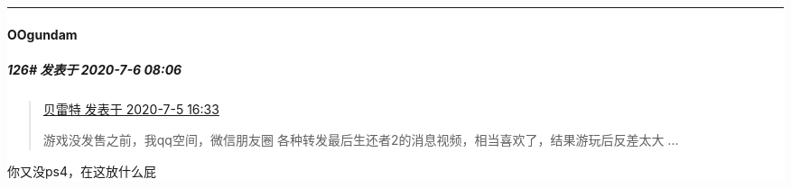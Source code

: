 

-----

####  OOgundam  
##### 126#       发表于 2020-7-6 08:06



<blockquote><a href="httphttps://bbs.saraba1st.com/2b/forum.php?mod=redirect&amp;goto=findpost&amp;pid=48077404&amp;ptid=1945848" target="_blank">贝雷特 发表于 2020-7-5 16:33</a>

游戏没发售之前，我qq空间，微信朋友圈 各种转发最后生还者2的消息视频，相当喜欢了，结果游玩后反差太大 ...</blockquote>
你又没ps4，在这放什么屁





                                             